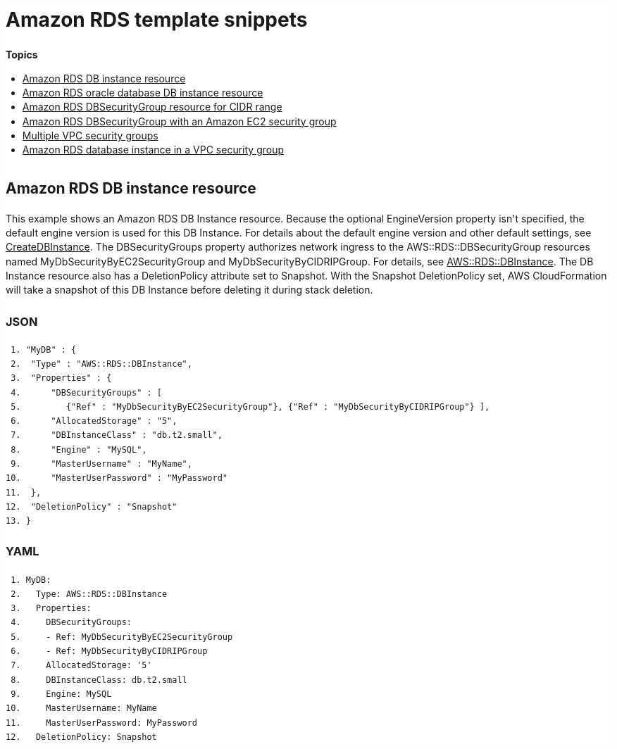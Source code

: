 # Amazon RDS template snippets<a name="quickref-rds"></a>

**Topics**
+ [Amazon RDS DB instance resource](#scenario-rds-instance)
+ [Amazon RDS oracle database DB instance resource](#scenario-rds-oracleinstance)
+ [Amazon RDS DBSecurityGroup resource for CIDR range](#scenario-rds-security-group-cidr)
+ [Amazon RDS DBSecurityGroup with an Amazon EC2 security group](#scenario-rds-security-group-ec2)
+ [Multiple VPC security groups](#scenario-multiple-vpc-security-groups)
+ [Amazon RDS database instance in a VPC security group](#w8978ab1c27c21c76c15)

## Amazon RDS DB instance resource<a name="scenario-rds-instance"></a>

This example shows an Amazon RDS DB Instance resource\. Because the optional EngineVersion property isn't specified, the default engine version is used for this DB Instance\. For details about the default engine version and other default settings, see [CreateDBInstance](http://docs.aws.amazon.com/AmazonRDS/latest/APIReference/API_CreateDBInstance.html)\. The DBSecurityGroups property authorizes network ingress to the AWS::RDS::DBSecurityGroup resources named MyDbSecurityByEC2SecurityGroup and MyDbSecurityByCIDRIPGroup\. For details, see [AWS::RDS::DBInstance](https://docs.aws.amazon.com/AWSCloudFormation/latest/UserGuide/aws-properties-rds-database-instance.html)\. The DB Instance resource also has a DeletionPolicy attribute set to Snapshot\. With the Snapshot DeletionPolicy set, AWS CloudFormation will take a snapshot of this DB Instance before deleting it during stack deletion\.

### JSON<a name="quickref-rds-example-1.json"></a>

```
 1. "MyDB" : {
 2.  "Type" : "AWS::RDS::DBInstance",
 3.  "Properties" : {
 4.      "DBSecurityGroups" : [
 5.         {"Ref" : "MyDbSecurityByEC2SecurityGroup"}, {"Ref" : "MyDbSecurityByCIDRIPGroup"} ],
 6.      "AllocatedStorage" : "5",
 7.      "DBInstanceClass" : "db.t2.small",
 8.      "Engine" : "MySQL",
 9.      "MasterUsername" : "MyName",
10.      "MasterUserPassword" : "MyPassword"
11.  },
12.  "DeletionPolicy" : "Snapshot"
13. }
```

### YAML<a name="quickref-rds-example-1.yaml"></a>

```
 1. MyDB:
 2.   Type: AWS::RDS::DBInstance
 3.   Properties:
 4.     DBSecurityGroups:
 5.     - Ref: MyDbSecurityByEC2SecurityGroup
 6.     - Ref: MyDbSecurityByCIDRIPGroup
 7.     AllocatedStorage: '5'
 8.     DBInstanceClass: db.t2.small
 9.     Engine: MySQL
10.     MasterUsername: MyName
11.     MasterUserPassword: MyPassword
12.   DeletionPolicy: Snapshot
```
